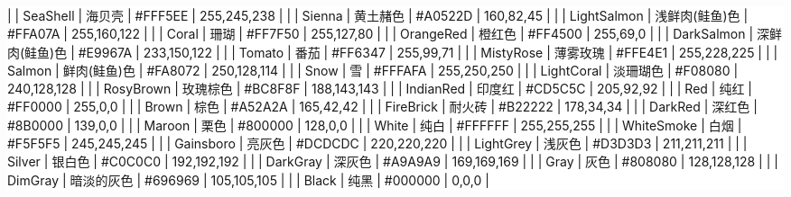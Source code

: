 |          | SeaShell             | 海贝壳             | #FFF5EE      | 255,245,238 |
|          | Sienna               | 黄土赭色           | #A0522D      | 160,82,45   |
|          | LightSalmon          | 浅鲜肉(鲑鱼)色     | #FFA07A      | 255,160,122 |
|          | Coral                | 珊瑚               | #FF7F50      | 255,127,80  |
|          | OrangeRed            | 橙红色             | #FF4500      | 255,69,0    |
|          | DarkSalmon           | 深鲜肉(鲑鱼)色     | #E9967A      | 233,150,122 |
|          | Tomato               | 番茄               | #FF6347      | 255,99,71   |
|          | MistyRose            | 薄雾玫瑰           | #FFE4E1      | 255,228,225 |
|          | Salmon               | 鲜肉(鲑鱼)色       | #FA8072      | 250,128,114 |
|          | Snow                 | 雪                 | #FFFAFA      | 255,250,250 |
|          | LightCoral           | 淡珊瑚色           | #F08080      | 240,128,128 |
|          | RosyBrown            | 玫瑰棕色           | #BC8F8F      | 188,143,143 |
|          | IndianRed            | 印度红             | #CD5C5C      | 205,92,92   |
|          | Red                  | 纯红               | #FF0000      | 255,0,0     |
|          | Brown                | 棕色               | #A52A2A      | 165,42,42   |
|          | FireBrick            | 耐火砖             | #B22222      | 178,34,34   |
|          | DarkRed              | 深红色             | #8B0000      | 139,0,0     |
|          | Maroon               | 栗色               | #800000      | 128,0,0     |
|          | White                | 纯白               | #FFFFFF      | 255,255,255 |
|          | WhiteSmoke           | 白烟               | #F5F5F5      | 245,245,245 |
|          | Gainsboro            | 亮灰色             | #DCDCDC      | 220,220,220 |
|          | LightGrey            | 浅灰色             | #D3D3D3      | 211,211,211 |
|          | Silver               | 银白色             | #C0C0C0      | 192,192,192 |
|          | DarkGray             | 深灰色             | #A9A9A9      | 169,169,169 |
|          | Gray                 | 灰色               | #808080      | 128,128,128 |
|          | DimGray              | 暗淡的灰色         | #696969      | 105,105,105 |
|          | Black                | 纯黑               | #000000      | 0,0,0       |